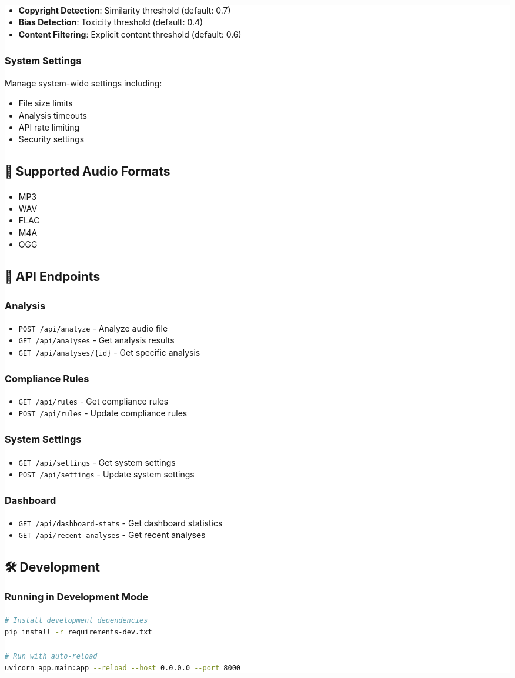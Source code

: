 - **Copyright Detection**: Similarity threshold (default: 0.7)
- **Bias Detection**: Toxicity threshold (default: 0.4)
- **Content Filtering**: Explicit content threshold (default: 0.6)

### System Settings

Manage system-wide settings including:

- File size limits
- Analysis timeouts
- API rate limiting
- Security settings

## 🎵 Supported Audio Formats

- MP3
- WAV
- FLAC
- M4A
- OGG

## 🔌 API Endpoints

### Analysis

- `POST /api/analyze` - Analyze audio file
- `GET /api/analyses` - Get analysis results
- `GET /api/analyses/{id}` - Get specific analysis

### Compliance Rules

- `GET /api/rules` - Get compliance rules
- `POST /api/rules` - Update compliance rules

### System Settings

- `GET /api/settings` - Get system settings
- `POST /api/settings` - Update system settings

### Dashboard

- `GET /api/dashboard-stats` - Get dashboard statistics
- `GET /api/recent-analyses` - Get recent analyses

## 🛠️ Development

### Running in Development Mode

```bash
# Install development dependencies
pip install -r requirements-dev.txt

# Run with auto-reload
uvicorn app.main:app --reload --host 0.0.0.0 --port 8000
```
